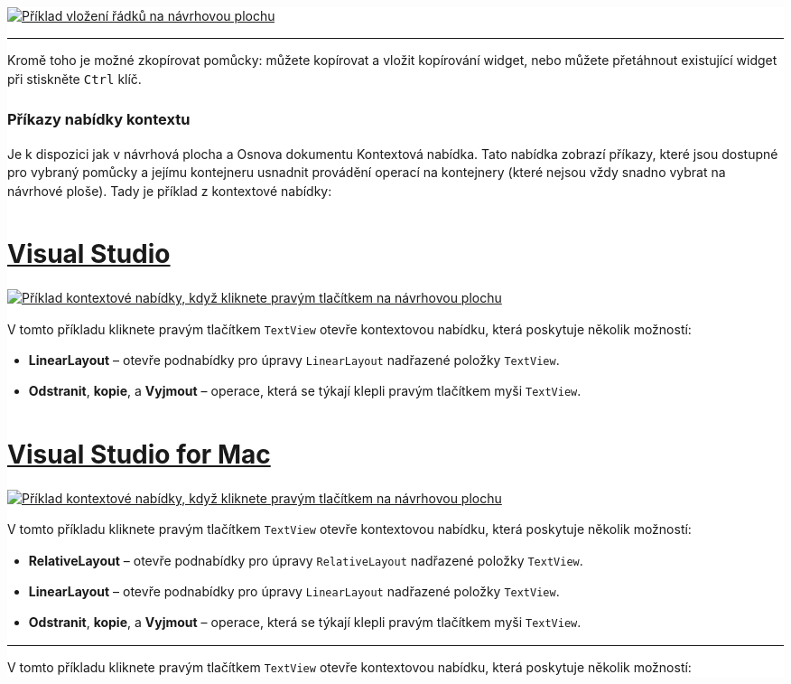 [![Příklad vložení řádků na návrhovou plochu](designer-basics-images/xs/05-insertion-points-sml.png)](designer-basics-images/xs/05-insertion-points.png)

-----

Kromě toho je možné zkopírovat pomůcky: můžete kopírovat a vložit kopírování widget, nebo můžete přetáhnout existující widget při stiskněte <kbd>Ctrl</kbd> klíč.

<a name="Context_Menu_Commands" />

### <a name="context-menu-commands"></a>Příkazy nabídky kontextu

Je k dispozici jak v návrhová plocha a Osnova dokumentu Kontextová nabídka. Tato nabídka zobrazí příkazy, které jsou dostupné pro vybraný pomůcky a jejímu kontejneru usnadnit provádění operací na kontejnery (které nejsou vždy snadno vybrat na návrhové ploše). Tady je příklad z kontextové nabídky:

# <a name="visual-studiotabvswin"></a>[Visual Studio](#tab/vswin)

[![Příklad kontextové nabídky, když kliknete pravým tlačítkem na návrhovou plochu](designer-basics-images/vs/06-context-menu-sml.png)](designer-basics-images/vs/06-context-menu.png)

V tomto příkladu kliknete pravým tlačítkem `TextView` otevře kontextovou nabídku, která poskytuje několik možností:

-   **LinearLayout** &ndash; otevře podnabídky pro úpravy `LinearLayout` nadřazené položky `TextView`.

-   **Odstranit**, **kopie**, a **Vyjmout** &ndash; operace, která se týkají klepli pravým tlačítkem myši `TextView`.

# <a name="visual-studio-for-mactabvsmac"></a>[Visual Studio for Mac](#tab/vsmac)

[![Příklad kontextové nabídky, když kliknete pravým tlačítkem na návrhovou plochu](designer-basics-images/xs/06-context-menu-sml.png)](designer-basics-images/xs/06-context-menu.png)

V tomto příkladu kliknete pravým tlačítkem `TextView` otevře kontextovou nabídku, která poskytuje několik možností:

-   **RelativeLayout** &ndash; otevře podnabídky pro úpravy `RelativeLayout` nadřazené položky `TextView`.

-   **LinearLayout** &ndash; otevře podnabídky pro úpravy `LinearLayout` nadřazené položky `TextView`.

-   **Odstranit**, **kopie**, a **Vyjmout** &ndash; operace, která se týkají klepli pravým tlačítkem myši `TextView`.

-----

V tomto příkladu kliknete pravým tlačítkem `TextView` otevře kontextovou nabídku, která poskytuje několik možností:
